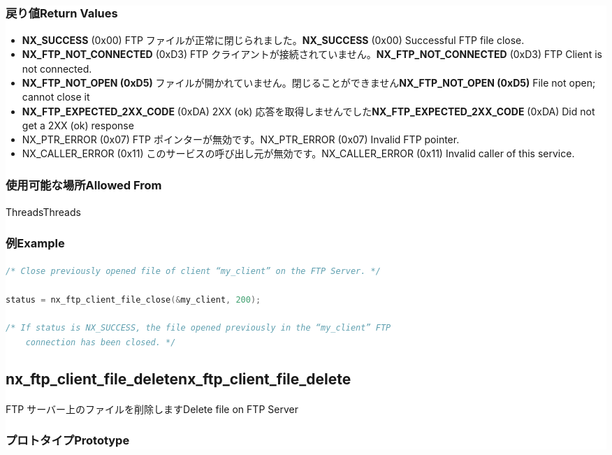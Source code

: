 
### <a name="return-values"></a><span data-ttu-id="91c98-345">戻り値</span><span class="sxs-lookup"><span data-stu-id="91c98-345">Return Values</span></span>

- <span data-ttu-id="91c98-346">**NX_SUCCESS** (0x00) FTP ファイルが正常に閉じられました。</span><span class="sxs-lookup"><span data-stu-id="91c98-346">**NX_SUCCESS** (0x00) Successful FTP file close.</span></span>
- <span data-ttu-id="91c98-347">**NX_FTP_NOT_CONNECTED** (0xD3) FTP クライアントが接続されていません。</span><span class="sxs-lookup"><span data-stu-id="91c98-347">**NX_FTP_NOT_CONNECTED** (0xD3) FTP Client is not connected.</span></span>
- <span data-ttu-id="91c98-348">**NX_FTP_NOT_OPEN (0xD5)** ファイルが開かれていません。閉じることができません</span><span class="sxs-lookup"><span data-stu-id="91c98-348">**NX_FTP_NOT_OPEN (0xD5)** File not open; cannot close it</span></span>
- <span data-ttu-id="91c98-349">**NX_FTP_EXPECTED_2XX_CODE** (0xDA) 2XX (ok) 応答を取得しませんでした</span><span class="sxs-lookup"><span data-stu-id="91c98-349">**NX_FTP_EXPECTED_2XX_CODE** (0xDA) Did not get a 2XX (ok) response</span></span>
- <span data-ttu-id="91c98-350">NX_PTR_ERROR (0x07) FTP ポインターが無効です。</span><span class="sxs-lookup"><span data-stu-id="91c98-350">NX_PTR_ERROR (0x07) Invalid FTP pointer.</span></span>
- <span data-ttu-id="91c98-351">NX_CALLER_ERROR (0x11) このサービスの呼び出し元が無効です。</span><span class="sxs-lookup"><span data-stu-id="91c98-351">NX_CALLER_ERROR (0x11) Invalid caller of this service.</span></span>

### <a name="allowed-from"></a><span data-ttu-id="91c98-352">使用可能な場所</span><span class="sxs-lookup"><span data-stu-id="91c98-352">Allowed From</span></span>

<span data-ttu-id="91c98-353">Threads</span><span class="sxs-lookup"><span data-stu-id="91c98-353">Threads</span></span>

### <a name="example"></a><span data-ttu-id="91c98-354">例</span><span class="sxs-lookup"><span data-stu-id="91c98-354">Example</span></span>

```C
/* Close previously opened file of client “my_client” on the FTP Server. */

status = nx_ftp_client_file_close(&my_client, 200);

/* If status is NX_SUCCESS, the file opened previously in the “my_client” FTP
    connection has been closed. */
```

## <a name="nx_ftp_client_file_delete"></a><span data-ttu-id="91c98-355">nx_ftp_client_file_delete</span><span class="sxs-lookup"><span data-stu-id="91c98-355">nx_ftp_client_file_delete</span></span>

<span data-ttu-id="91c98-356">FTP サーバー上のファイルを削除します</span><span class="sxs-lookup"><span data-stu-id="91c98-356">Delete file on FTP Server</span></span>

### <a name="prototype"></a><span data-ttu-id="91c98-357">プロトタイプ</span><span class="sxs-lookup"><span data-stu-id="91c98-357">Prototype</span></span>
